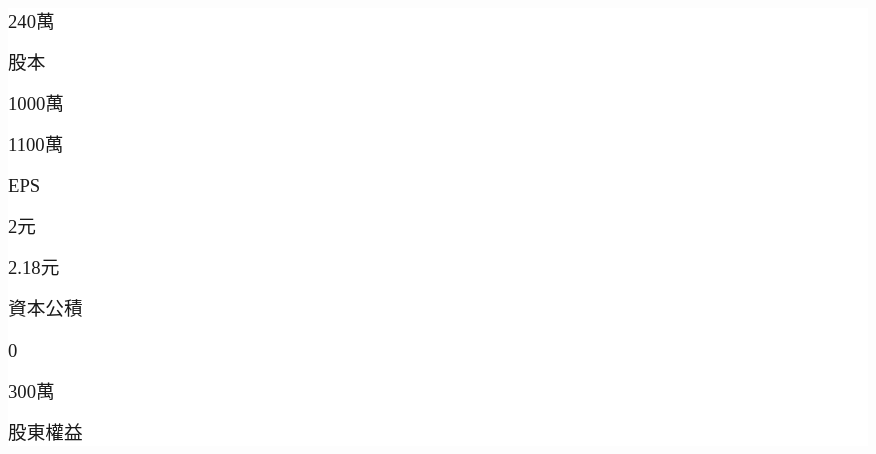 <td style="padding: 0cm 5.4pt; border-style: none solid solid none; border-right-width: 1pt; border-right-color: windowtext; border-bottom-width: 1pt; border-bottom-color: windowtext;" valign="top" width="131">
<p><span style="font-size: 14pt;"><span style="font-family: 新細明體;" lang="EN-US">240</span><span style="font-family: 新細明體;">萬</span></span></p>
</td>
</tr>
<tr>
<td style="padding: 0cm 5.4pt; border-top-style: none;" valign="top" width="227">
<p><span style="font-family: 新細明體; font-size: 14pt;">股本</span></p>
</td>
<td style="padding: 0cm 5.4pt; border-style: none solid solid none; border-right-width: 1pt; border-right-color: windowtext; border-bottom-width: 1pt; border-bottom-color: windowtext;" valign="top" width="144">
<p><span style="font-size: 14pt;"><span style="font-family: 新細明體;" lang="EN-US">1000</span><span style="font-family: 新細明體;">萬</span></span></p>
</td>
<td style="padding: 0cm 5.4pt; border-style: none solid solid none; border-right-width: 1pt; border-right-color: windowtext; border-bottom-width: 1pt; border-bottom-color: windowtext;" valign="top" width="131">
<p><span style="font-size: 14pt;"><span style="font-family: 新細明體;" lang="EN-US">1100</span><span style="font-family: 新細明體;">萬</span></span></p>
</td>
</tr>
<tr>
<td style="padding: 0cm 5.4pt; border-top-style: none;" valign="top" width="227">
<p><span style="font-family: 新細明體; font-size: 14pt;" lang="EN-US">EPS</span></p>
</td>
<td style="padding: 0cm 5.4pt; border-style: none solid solid none; border-right-width: 1pt; border-right-color: windowtext; border-bottom-width: 1pt; border-bottom-color: windowtext;" valign="top" width="144">
<p><span style="font-size: 14pt;"><span style="font-family: 新細明體;" lang="EN-US">2</span><span style="font-family: 新細明體;">元</span></span></p>
</td>
<td style="padding: 0cm 5.4pt; border-style: none solid solid none; border-right-width: 1pt; border-right-color: windowtext; border-bottom-width: 1pt; border-bottom-color: windowtext;" valign="top" width="131">
<p><span style="font-size: 14pt;"><span style="font-family: 新細明體;" lang="EN-US">2.18</span><span style="font-family: 新細明體;">元</span></span></p>
</td>
</tr>
<tr>
<td style="padding: 0cm 5.4pt; border-top-style: none;" valign="top" width="227">
<p><span style="font-family: 新細明體; font-size: 14pt;">資本公積</span></p>
</td>
<td style="padding: 0cm 5.4pt; border-style: none solid solid none; border-right-width: 1pt; border-right-color: windowtext; border-bottom-width: 1pt; border-bottom-color: windowtext;" valign="top" width="144">
<p><span style="font-family: 新細明體; font-size: 14pt;" lang="EN-US">0</span></p>
</td>
<td style="padding: 0cm 5.4pt; border-style: none solid solid none; border-right-width: 1pt; border-right-color: windowtext; border-bottom-width: 1pt; border-bottom-color: windowtext;" valign="top" width="131">
<p><span style="font-size: 14pt;"><span style="font-family: 新細明體;" lang="EN-US">300</span><span style="font-family: 新細明體;">萬</span></span></p>
</td>
</tr>
<tr>
<td style="padding: 0cm 5.4pt; border-top-style: none;" valign="top" width="227">
<p><span style="font-family: 新細明體; font-size: 14pt;">股東權益</span></p>
</td>
<td style="padding: 0cm 5.4pt; border-style: none solid solid none; border-right-width: 1pt; border-right-color: windowtext; border-bottom-width: 1pt; border-bottom-color: windowtext;" valign="top" width="144">